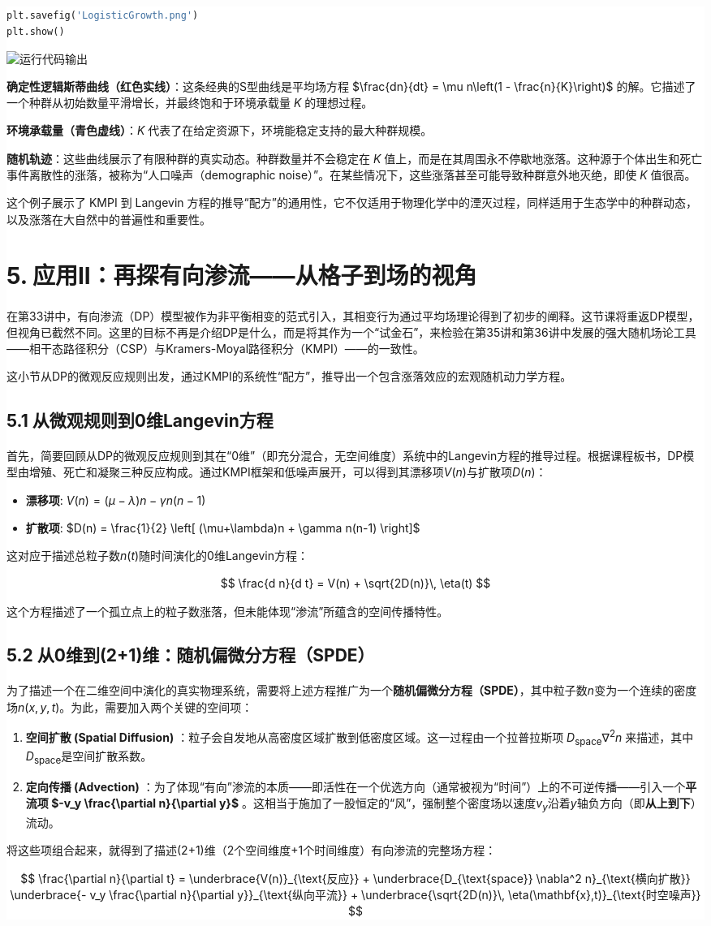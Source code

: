 ```python
plt.savefig('LogisticGrowth.png')
plt.show()
```

![运行代码输出](https://files.mdnice.com/user/129153/a36f658e-c432-49ed-910c-dfd7d5a06a5f.png)

**确定性逻辑斯蒂曲线（红色实线）**：这条经典的S型曲线是平均场方程 $\frac{dn}{dt} = \mu n\left(1 - \frac{n}{K}\right)$ 的解。它描述了一个种群从初始数量平滑增长，并最终饱和于环境承载量 $K$ 的理想过程。

**环境承载量（青色虚线）**：$K$ 代表了在给定资源下，环境能稳定支持的最大种群规模。

**随机轨迹**：这些曲线展示了有限种群的真实动态。种群数量并不会稳定在 $K$ 值上，而是在其周围永不停歇地涨落。这种源于个体出生和死亡事件离散性的涨落，被称为“人口噪声（demographic noise）”。在某些情况下，这些涨落甚至可能导致种群意外地灭绝，即使 $K$ 值很高。

这个例子展示了 KMPI 到 Langevin 方程的推导“配方”的通用性，它不仅适用于物理化学中的湮灭过程，同样适用于生态学中的种群动态，以及涨落在大自然中的普遍性和重要性。

# 5. 应用II：再探有向渗流——从格子到场的视角

在第33讲中，有向渗流（DP）模型被作为非平衡相变的范式引入，其相变行为通过平均场理论得到了初步的阐释。这节课将重返DP模型，但视角已截然不同。这里的目标不再是介绍DP是什么，而是将其作为一个“试金石”，来检验在第35讲和第36讲中发展的强大随机场论工具——相干态路径积分（CSP）与Kramers-Moyal路径积分（KMPI）——的一致性。

这小节从DP的微观反应规则出发，通过KMPI的系统性“配方”，推导出一个包含涨落效应的宏观随机动力学方程。

## 5.1 从微观规则到0维Langevin方程

首先，简要回顾从DP的微观反应规则到其在“0维”（即充分混合，无空间维度）系统中的Langevin方程的推导过程。根据课程板书，DP模型由增殖、死亡和凝聚三种反应构成。通过KMPI框架和低噪声展开，可以得到其漂移项$V(n)$与扩散项$D(n)$：

* **漂移项**: $V(n) = (\mu-\lambda)n - \gamma n(n-1)$

* **扩散项**: $D(n) = \frac{1}{2} \left[ (\mu+\lambda)n + \gamma n(n-1) \right]$

这对应于描述总粒子数$n(t)$随时间演化的0维Langevin方程：

$$
\frac{d n}{d t} = V(n) + \sqrt{2D(n)}\, \eta(t)
$$

这个方程描述了一个孤立点上的粒子数涨落，但未能体现“渗流”所蕴含的空间传播特性。

## 5.2 从0维到(2+1)维：随机偏微分方程（SPDE）

为了描述一个在二维空间中演化的真实物理系统，需要将上述方程推广为一个**随机偏微分方程（SPDE）**，其中粒子数$n$变为一个连续的密度场$n(x, y, t)$。为此，需要加入两个关键的空间项：

1.  **空间扩散 (Spatial Diffusion)** ：粒子会自发地从高密度区域扩散到低密度区域。这一过程由一个拉普拉斯项 $D_{\text{space}} \nabla^2 n$ 来描述，其中$D_{\text{space}}$是空间扩散系数。

2.  **定向传播 (Advection)** ：为了体现“有向”渗流的本质——即活性在一个优选方向（通常被视为“时间”）上的不可逆传播——引入一个**平流项 $-v_y \frac{\partial n}{\partial y}$** 。这相当于施加了一股恒定的“风”，强制整个密度场以速度$v_y$沿着$y$轴负方向（即**从上到下**）流动。

将这些项组合起来，就得到了描述(2+1)维（2个空间维度+1个时间维度）有向渗流的完整场方程：

$$
\frac{\partial n}{\partial t} = \underbrace{V(n)}_{\text{反应}} + \underbrace{D_{\text{space}} \nabla^2 n}_{\text{横向扩散}} \underbrace{- v_y \frac{\partial n}{\partial y}}_{\text{纵向平流}} + \underbrace{\sqrt{2D(n)}\, \eta(\mathbf{x},t)}_{\text{时空噪声}}
$$
